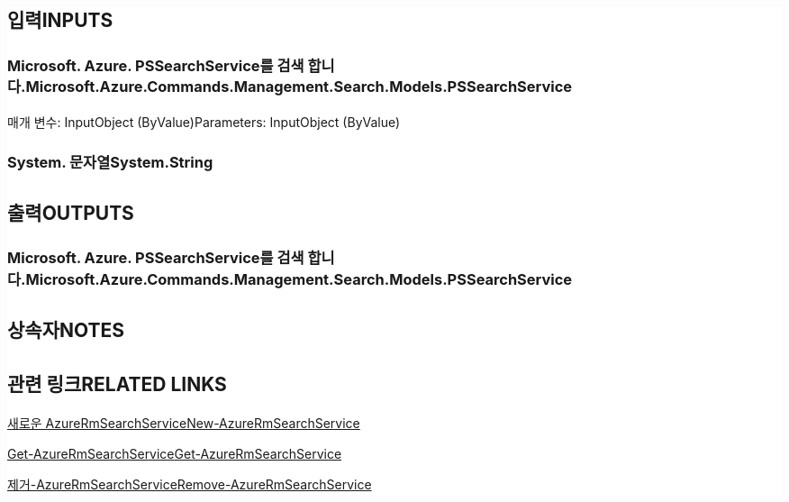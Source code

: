## <span data-ttu-id="abebf-136">입력</span><span class="sxs-lookup"><span data-stu-id="abebf-136">INPUTS</span></span>

### <span data-ttu-id="abebf-137">Microsoft. Azure. PSSearchService를 검색 합니다.</span><span class="sxs-lookup"><span data-stu-id="abebf-137">Microsoft.Azure.Commands.Management.Search.Models.PSSearchService</span></span>
<span data-ttu-id="abebf-138">매개 변수: InputObject (ByValue)</span><span class="sxs-lookup"><span data-stu-id="abebf-138">Parameters: InputObject (ByValue)</span></span>

### <span data-ttu-id="abebf-139">System. 문자열</span><span class="sxs-lookup"><span data-stu-id="abebf-139">System.String</span></span>

## <span data-ttu-id="abebf-140">출력</span><span class="sxs-lookup"><span data-stu-id="abebf-140">OUTPUTS</span></span>

### <span data-ttu-id="abebf-141">Microsoft. Azure. PSSearchService를 검색 합니다.</span><span class="sxs-lookup"><span data-stu-id="abebf-141">Microsoft.Azure.Commands.Management.Search.Models.PSSearchService</span></span>

## <span data-ttu-id="abebf-142">상속자</span><span class="sxs-lookup"><span data-stu-id="abebf-142">NOTES</span></span>

## <span data-ttu-id="abebf-143">관련 링크</span><span class="sxs-lookup"><span data-stu-id="abebf-143">RELATED LINKS</span></span>

[<span data-ttu-id="abebf-144">새로운 AzureRmSearchService</span><span class="sxs-lookup"><span data-stu-id="abebf-144">New-AzureRmSearchService</span></span>](./New-AzureRmSearchService.md)

[<span data-ttu-id="abebf-145">Get-AzureRmSearchService</span><span class="sxs-lookup"><span data-stu-id="abebf-145">Get-AzureRmSearchService</span></span>](./Get-AzureRmSearchService.md)

[<span data-ttu-id="abebf-146">제거-AzureRmSearchService</span><span class="sxs-lookup"><span data-stu-id="abebf-146">Remove-AzureRmSearchService</span></span>](./Remove-AzureRmSearchService.md)
